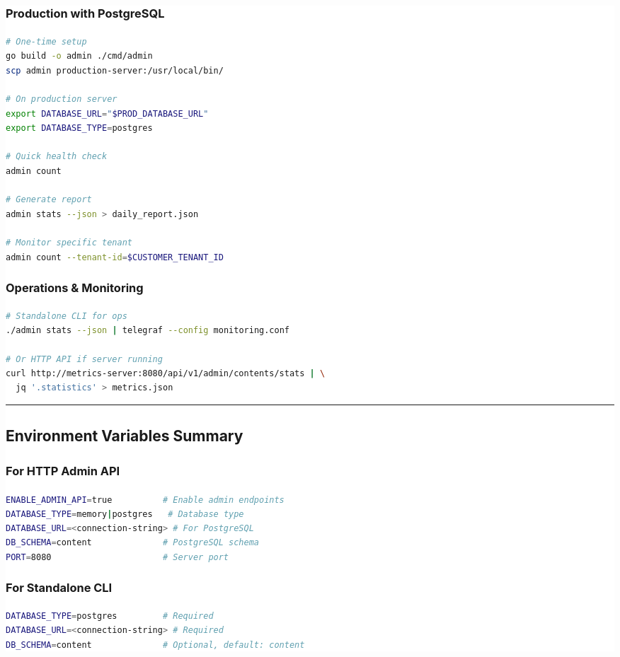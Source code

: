 ### Production with PostgreSQL

```bash
# One-time setup
go build -o admin ./cmd/admin
scp admin production-server:/usr/local/bin/

# On production server
export DATABASE_URL="$PROD_DATABASE_URL"
export DATABASE_TYPE=postgres

# Quick health check
admin count

# Generate report
admin stats --json > daily_report.json

# Monitor specific tenant
admin count --tenant-id=$CUSTOMER_TENANT_ID
```

### Operations & Monitoring

```bash
# Standalone CLI for ops
./admin stats --json | telegraf --config monitoring.conf

# Or HTTP API if server running
curl http://metrics-server:8080/api/v1/admin/contents/stats | \
  jq '.statistics' > metrics.json
```

---

## Environment Variables Summary

### For HTTP Admin API

```bash
ENABLE_ADMIN_API=true          # Enable admin endpoints
DATABASE_TYPE=memory|postgres   # Database type
DATABASE_URL=<connection-string> # For PostgreSQL
DB_SCHEMA=content              # PostgreSQL schema
PORT=8080                      # Server port
```

### For Standalone CLI

```bash
DATABASE_TYPE=postgres         # Required
DATABASE_URL=<connection-string> # Required
DB_SCHEMA=content              # Optional, default: content
```
